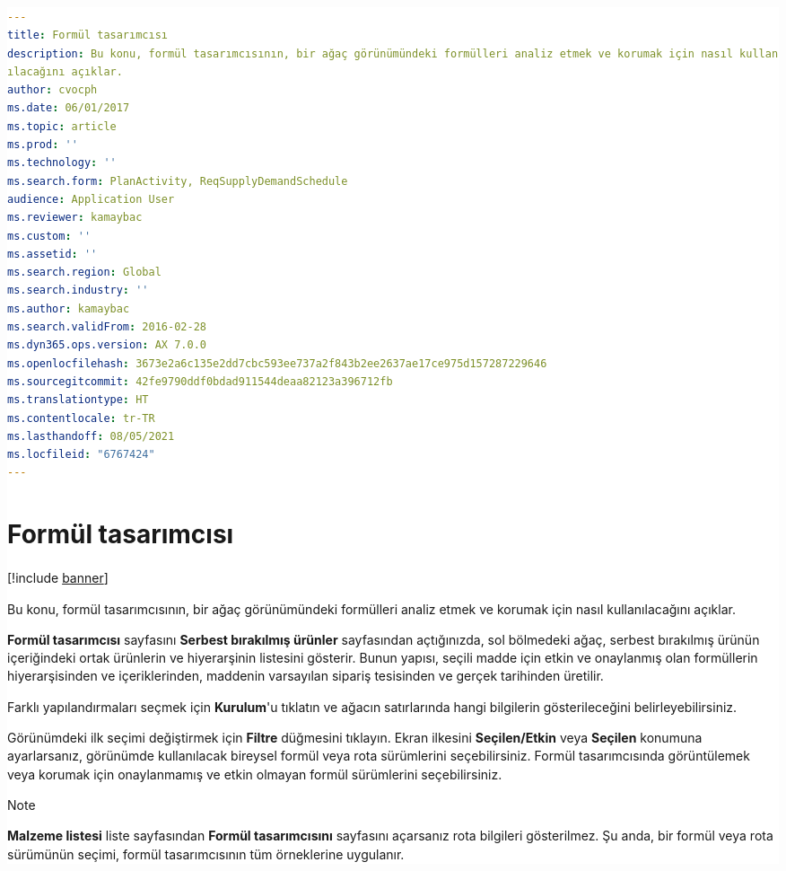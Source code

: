 ```yaml
---
title: Formül tasarımcısı
description: Bu konu, formül tasarımcısının, bir ağaç görünümündeki formülleri analiz etmek ve korumak için nasıl kullanılacağını açıklar.
author: cvocph
ms.date: 06/01/2017
ms.topic: article
ms.prod: ''
ms.technology: ''
ms.search.form: PlanActivity, ReqSupplyDemandSchedule
audience: Application User
ms.reviewer: kamaybac
ms.custom: ''
ms.assetid: ''
ms.search.region: Global
ms.search.industry: ''
ms.author: kamaybac
ms.search.validFrom: 2016-02-28
ms.dyn365.ops.version: AX 7.0.0
ms.openlocfilehash: 3673e2a6c135e2dd7cbc593ee737a2f843b2ee2637ae17ce975d157287229646
ms.sourcegitcommit: 42fe9790ddf0bdad911544deaa82123a396712fb
ms.translationtype: HT
ms.contentlocale: tr-TR
ms.lasthandoff: 08/05/2021
ms.locfileid: "6767424"
---
```

# <a name="formula-designer"></a>Formül tasarımcısı

[!include [banner](../includes/banner.md)]

Bu konu, formül tasarımcısının, bir ağaç görünümündeki formülleri analiz etmek ve korumak için nasıl kullanılacağını açıklar.

**Formül tasarımcısı** sayfasını **Serbest bırakılmış ürünler** sayfasından açtığınızda, sol bölmedeki ağaç, serbest bırakılmış ürünün içeriğindeki ortak ürünlerin ve hiyerarşinin listesini gösterir. Bunun yapısı, seçili madde için etkin ve onaylanmış olan formüllerin hiyerarşisinden ve içeriklerinden, maddenin varsayılan sipariş tesisinden ve gerçek tarihinden üretilir.

Farklı yapılandırmaları seçmek için **Kurulum**'u tıklatın ve ağacın satırlarında hangi bilgilerin gösterileceğini belirleyebilirsiniz.

Görünümdeki ilk seçimi değiştirmek için **Filtre** düğmesini tıklayın. Ekran ilkesini **Seçilen/Etkin** veya **Seçilen** konumuna ayarlarsanız, görünümde kullanılacak bireysel formül veya rota sürümlerini seçebilirsiniz. Formül tasarımcısında görüntülemek veya korumak için onaylanmamış ve etkin olmayan formül sürümlerini seçebilirsiniz.  

> [!NOTE]
> **Malzeme listesi** liste sayfasından **Formül tasarımcısını** sayfasını açarsanız rota bilgileri gösterilmez. Şu anda, bir formül veya rota sürümünün seçimi, formül tasarımcısının tüm örneklerine uygulanır.  
